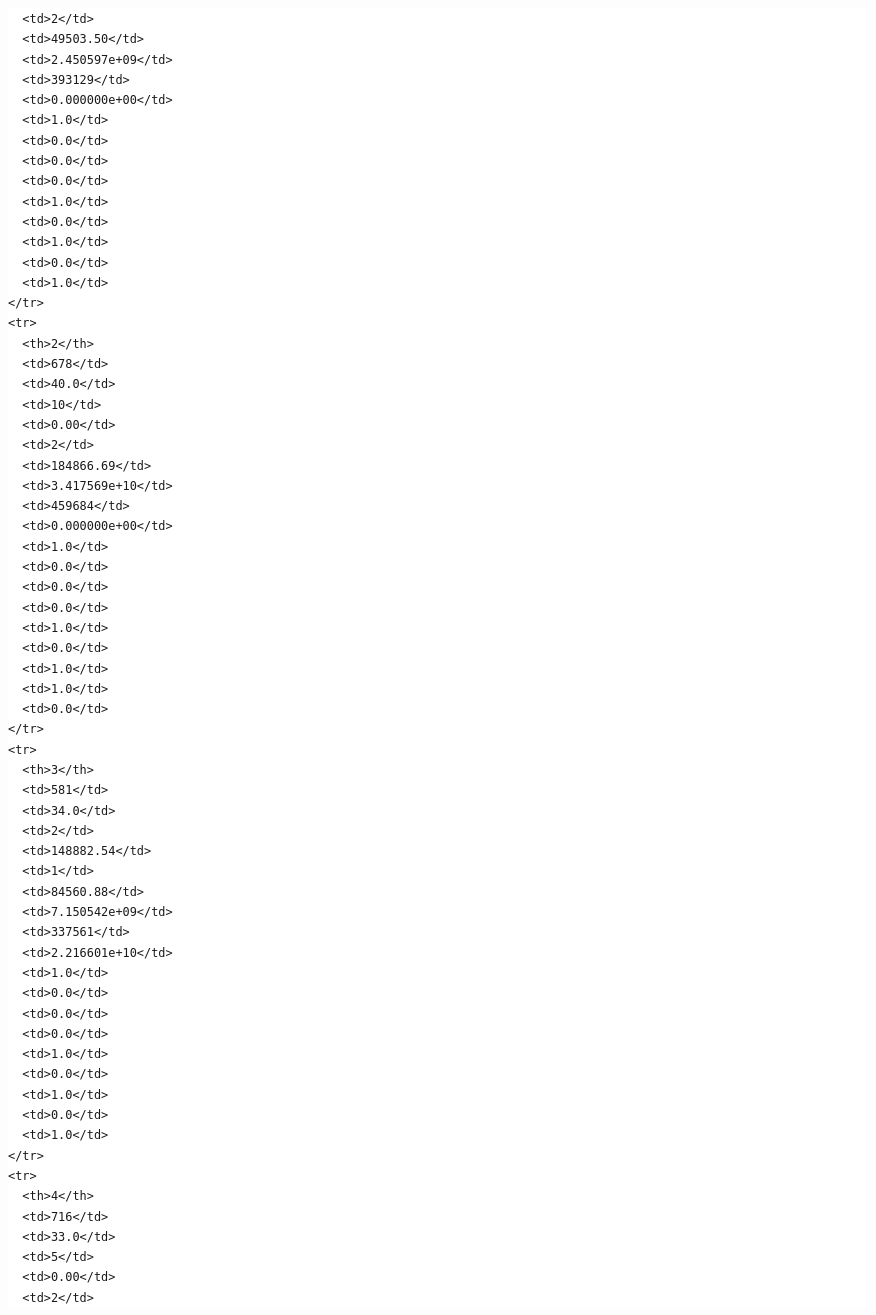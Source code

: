       <td>2</td>
      <td>49503.50</td>
      <td>2.450597e+09</td>
      <td>393129</td>
      <td>0.000000e+00</td>
      <td>1.0</td>
      <td>0.0</td>
      <td>0.0</td>
      <td>0.0</td>
      <td>1.0</td>
      <td>0.0</td>
      <td>1.0</td>
      <td>0.0</td>
      <td>1.0</td>
    </tr>
    <tr>
      <th>2</th>
      <td>678</td>
      <td>40.0</td>
      <td>10</td>
      <td>0.00</td>
      <td>2</td>
      <td>184866.69</td>
      <td>3.417569e+10</td>
      <td>459684</td>
      <td>0.000000e+00</td>
      <td>1.0</td>
      <td>0.0</td>
      <td>0.0</td>
      <td>0.0</td>
      <td>1.0</td>
      <td>0.0</td>
      <td>1.0</td>
      <td>1.0</td>
      <td>0.0</td>
    </tr>
    <tr>
      <th>3</th>
      <td>581</td>
      <td>34.0</td>
      <td>2</td>
      <td>148882.54</td>
      <td>1</td>
      <td>84560.88</td>
      <td>7.150542e+09</td>
      <td>337561</td>
      <td>2.216601e+10</td>
      <td>1.0</td>
      <td>0.0</td>
      <td>0.0</td>
      <td>0.0</td>
      <td>1.0</td>
      <td>0.0</td>
      <td>1.0</td>
      <td>0.0</td>
      <td>1.0</td>
    </tr>
    <tr>
      <th>4</th>
      <td>716</td>
      <td>33.0</td>
      <td>5</td>
      <td>0.00</td>
      <td>2</td>